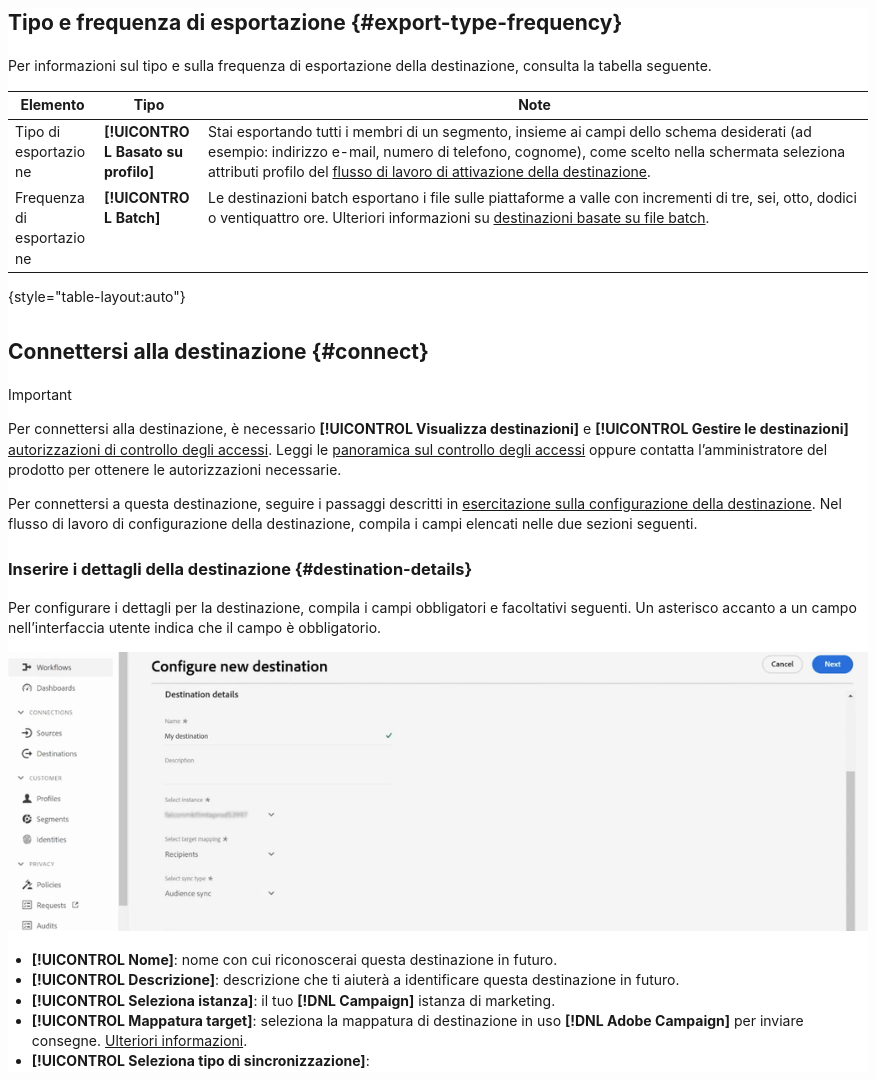 ## Tipo e frequenza di esportazione {#export-type-frequency}

Per informazioni sul tipo e sulla frequenza di esportazione della destinazione, consulta la tabella seguente.

| Elemento | Tipo | Note |
---------|----------|---------|
| Tipo di esportazione | **[!UICONTROL Basato su profilo]** | Stai esportando tutti i membri di un segmento, insieme ai campi dello schema desiderati (ad esempio: indirizzo e-mail, numero di telefono, cognome), come scelto nella schermata seleziona attributi profilo del [flusso di lavoro di attivazione della destinazione](/help/destinations/ui/activate-batch-profile-destinations.md#select-attributes). |
| Frequenza di esportazione | **[!UICONTROL Batch]** | Le destinazioni batch esportano i file sulle piattaforme a valle con incrementi di tre, sei, otto, dodici o ventiquattro ore. Ulteriori informazioni su [destinazioni basate su file batch](/help/destinations/destination-types.md#file-based). |

{style="table-layout:auto"}

## Connettersi alla destinazione {#connect}

>[!IMPORTANT]
> 
>Per connettersi alla destinazione, è necessario **[!UICONTROL Visualizza destinazioni]** e **[!UICONTROL Gestire le destinazioni]** [autorizzazioni di controllo degli accessi](/help/access-control/home.md#permissions). Leggi le [panoramica sul controllo degli accessi](/help/access-control/ui/overview.md) oppure contatta l’amministratore del prodotto per ottenere le autorizzazioni necessarie.

Per connettersi a questa destinazione, seguire i passaggi descritti in [esercitazione sulla configurazione della destinazione](../../ui/connect-destination.md). Nel flusso di lavoro di configurazione della destinazione, compila i campi elencati nelle due sezioni seguenti.

### Inserire i dettagli della destinazione {#destination-details}

Per configurare i dettagli per la destinazione, compila i campi obbligatori e facoltativi seguenti. Un asterisco accanto a un campo nell’interfaccia utente indica che il campo è obbligatorio.

![](../../assets/catalog/email-marketing/adobe-campaign-managed-services/destination-details.png)

* **[!UICONTROL Nome]**: nome con cui riconoscerai questa destinazione in futuro.
* **[!UICONTROL Descrizione]**: descrizione che ti aiuterà a identificare questa destinazione in futuro.
* **[!UICONTROL Seleziona istanza]**: il tuo **[!DNL Campaign]** istanza di marketing.
* **[!UICONTROL Mappatura target]**: seleziona la mappatura di destinazione in uso **[!DNL Adobe Campaign]** per inviare consegne. [Ulteriori informazioni](https://experienceleague.adobe.com/docs/campaign/campaign-v8/profiles-and-audiences/add-profiles/target-mappings.html).
* **[!UICONTROL Seleziona tipo di sincronizzazione]**:
